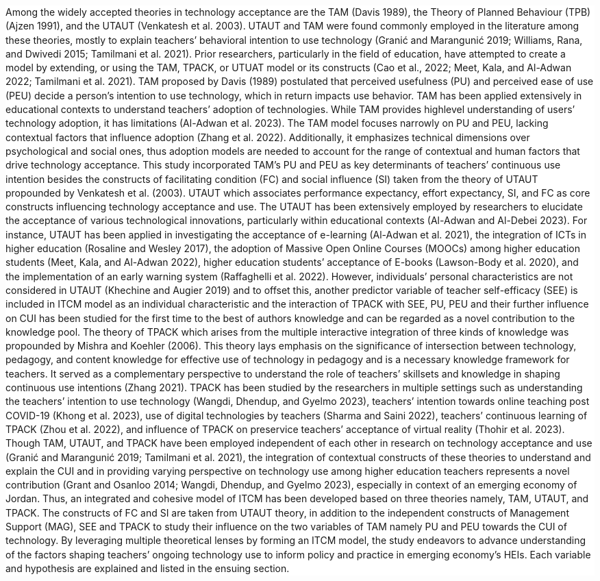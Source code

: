 Among the widely accepted theories in technology acceptance are the TAM (Davis 1989), the Theory of Planned Behaviour (TPB) (Ajzen 1991), and the UTAUT (Venkatesh et al. 2003). UTAUT and TAM were found commonly employed in the literature among these theories, mostly to explain teachers’ behavioral intention to use technology (Granić and Marangunić 2019; Williams, Rana, and Dwivedi 2015; Tamilmani et al. 2021). Prior researchers, particularly in the field of education, have attempted to create a model by extending, or using the TAM, TPACK, or UTUAT model or its constructs (Cao et al., 2022; Meet, Kala, and Al-Adwan 2022; Tamilmani et al. 2021). TAM proposed by Davis (1989) postulated that perceived usefulness (PU) and perceived ease of use (PEU) decide a person’s intention to use technology, which in return impacts use behavior. TAM has been applied extensively in educational contexts to understand teachers’ adoption of technologies. While TAM provides highlevel understanding of users’ technology adoption, it has limitations (Al-Adwan et al. 2023). The TAM model focuses narrowly on PU and PEU, lacking contextual factors that influence adoption (Zhang et al. 2022). Additionally, it emphasizes technical dimensions over psychological and social ones, thus adoption models are needed to account for the range of contextual and human factors that drive technology acceptance. This study incorporated TAM’s PU and PEU as key determinants of teachers’ continuous use intention besides the constructs of facilitating condition (FC) and social influence (SI) taken from the theory of UTAUT propounded by Venkatesh et al. (2003). UTAUT which associates performance expectancy, effort expectancy, SI, and FC as core constructs influencing technology acceptance and use. The UTAUT has been extensively employed by researchers to elucidate the acceptance of various technological innovations, particularly within educational contexts (Al-Adwan and Al-Debei 2023). For instance, UTAUT has been applied in investigating the acceptance of e-learning (Al-Adwan et al. 2021), the integration of ICTs in higher education (Rosaline and Wesley 2017), the adoption of Massive Open Online Courses (MOOCs) among higher education students (Meet, Kala, and Al-Adwan 2022), higher education students’ acceptance of E-books (Lawson-Body et al. 2020), and the implementation of an early warning system (Raffaghelli et al. 2022). However, individuals’ personal characteristics are not considered in UTAUT (Khechine and Augier 2019) and to offset this, another predictor variable of teacher self-efficacy (SEE) is included in ITCM model as an individual characteristic and the interaction of TPACK with SEE, PU, PEU and their further influence on CUI has been studied for the first time to the best of authors knowledge and can be regarded as a novel contribution to the knowledge pool. The theory of TPACK which arises from the multiple interactive integration of three kinds of knowledge was propounded by Mishra and Koehler (2006). This theory lays emphasis on the significance of intersection between technology, pedagogy, and content knowledge for effective use of technology in pedagogy and is a necessary knowledge framework for teachers. It served as a complementary perspective to understand the role of teachers’ skillsets and knowledge in shaping continuous use intentions (Zhang 2021). TPACK has been studied by the researchers in multiple settings such as understanding the teachers’ intention to use technology (Wangdi, Dhendup, and Gyelmo 2023), teachers’ intention towards online teaching post COVID-19 (Khong et al. 2023), use of digital technologies by teachers (Sharma and Saini 2022), teachers’ continuous learning of TPACK (Zhou et al. 2022), and influence of TPACK on preservice teachers’ acceptance of virtual reality (Thohir et al. 2023). Though TAM, UTAUT, and TPACK have been employed independent of each other in research on technology acceptance and use (Granić and Marangunić 2019; Tamilmani et al. 2021), the integration of contextual constructs of these theories to understand and explain the CUI and in providing varying perspective on technology use among higher education teachers represents a novel contribution (Grant and Osanloo 2014; Wangdi, Dhendup, and Gyelmo 2023), especially in context of an emerging economy of Jordan. Thus, an integrated and cohesive model of ITCM has been developed based on three theories namely, TAM, UTAUT, and TPACK. The constructs of FC and SI are taken from UTAUT theory, in addition to the independent constructs of Management Support (MAG), SEE and TPACK to study their influence on the two variables of TAM namely PU and PEU towards the CUI of technology. By leveraging multiple theoretical lenses by forming an ITCM model, the study endeavors to advance understanding of the factors shaping teachers’ ongoing technology use to inform policy and practice in emerging economy’s HEIs. Each variable and hypothesis are explained and listed in the ensuing section.
